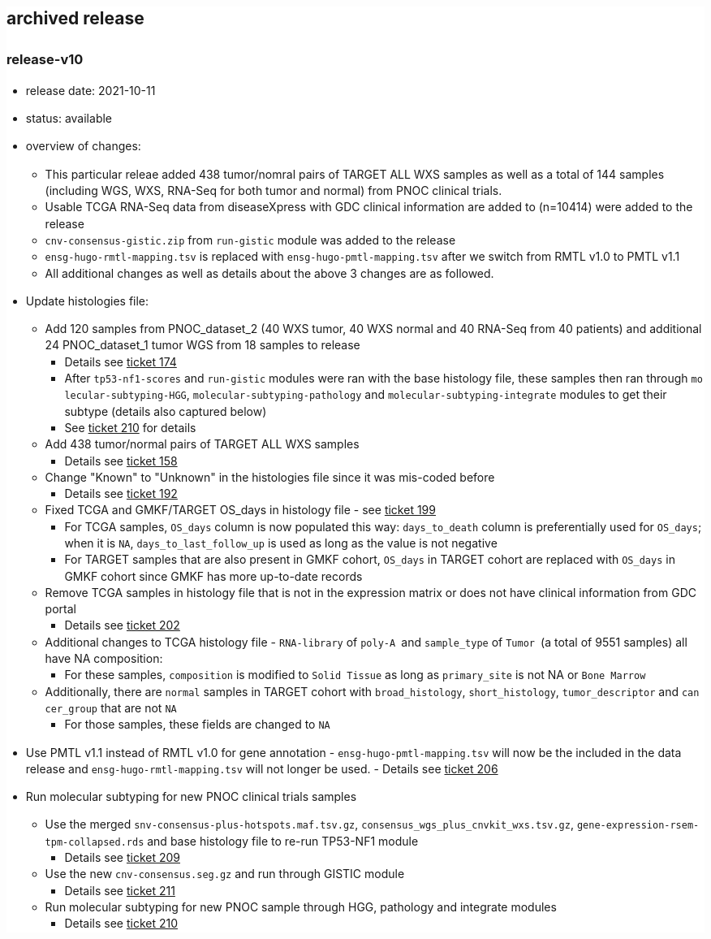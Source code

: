 ## archived release
### release-v10
- release date: 2021-10-11
- status: available
- overview of changes:
  - This particular releae added 438 tumor/nomral pairs of TARGET ALL WXS samples as well as a total of 144 samples (including WGS, WXS, RNA-Seq for both tumor and normal) from PNOC clinical trials. 
  - Usable TCGA RNA-Seq data from diseaseXpress with GDC clinical information are added to (n=10414) were added to the release
  - `cnv-consensus-gistic.zip` from `run-gistic` module was added to the release 
  - `ensg-hugo-rmtl-mapping.tsv` is replaced with `ensg-hugo-pmtl-mapping.tsv` after we switch from RMTL v1.0 to PMTL v1.1
  - All additional changes as well as details about the above 3 changes are as followed.

- Update histologies file:
    - Add 120 samples from PNOC_dataset_2 (40 WXS tumor, 40 WXS normal and 40 RNA-Seq from 40 patients) and additional 24 PNOC_dataset_1 tumor WGS from 18 samples to release
       - Details see [ticket 174](https://github.com/PediatricOpenTargets/ticket-tracker/issues/174)
       - After `tp53-nf1-scores` and `run-gistic` modules were ran with the base histology file, these samples then ran through `molecular-subtyping-HGG`, `molecular-subtyping-pathology` and `molecular-subtyping-integrate` modules to get their subtype (details also captured below)
        - See [ticket 210](https://github.com/PediatricOpenTargets/ticket-tracker/issues/210) for details
    - Add 438 tumor/normal pairs of TARGET ALL WXS samples
       - Details see [ticket 158](https://github.com/PediatricOpenTargets/ticket-tracker/issues/158)
    - Change "Known" to "Unknown" in the histologies file since it was mis-coded before
       - Details see [ticket 192](https://github.com/PediatricOpenTargets/ticket-tracker/issues/192)
    - Fixed TCGA and GMKF/TARGET OS_days in histology file - see [ticket 199](https://github.com/PediatricOpenTargets/ticket-tracker/issues/199)
       - For TCGA samples, `OS_days` column is now populated this way: `days_to_death` column is preferentially used for `OS_days`; when it is `NA`,  `days_to_last_follow_up` is used as long as the value is not negative
       - For TARGET samples that are also present in GMKF cohort, `OS_days` in TARGET cohort are replaced with `OS_days` in GMKF cohort since GMKF has more up-to-date records
    - Remove TCGA samples in histology file that is not in the expression matrix or does not have clinical information from GDC portal 
       -  Details see [ticket 202](https://github.com/PediatricOpenTargets/ticket-tracker/issues/202)
    - Additional changes to TCGA histology file - `RNA-library` of `poly-A `and `sample_type` of `Tumor `(a total of 9551 samples) all have NA composition:
       - For these samples, `composition` is modified to `Solid Tissue` as long as `primary_site` is not NA or `Bone Marrow` 
    - Additionally, there are `normal` samples in TARGET cohort with `broad_histology`, `short_histology`, `tumor_descriptor` and `cancer_group` that are not `NA`
       - For those samples, these fields are changed to `NA` 

- Use PMTL v1.1 instead of RMTL v1.0 for gene annotation - `ensg-hugo-pmtl-mapping.tsv` will now be the included in the data release and `ensg-hugo-rmtl-mapping.tsv` will not longer be used.
       - Details see [ticket 206](https://github.com/PediatricOpenTargets/ticket-tracker/issues/206)
       
- Run molecular subtyping for new PNOC clinical trials samples 
    - Use the merged `snv-consensus-plus-hotspots.maf.tsv.gz`, `consensus_wgs_plus_cnvkit_wxs.tsv.gz`, `gene-expression-rsem-tpm-collapsed.rds` and base histology file to re-run TP53-NF1 module 
      - Details see [ticket 209](https://github.com/PediatricOpenTargets/ticket-tracker/issues/209)
    - Use the new `cnv-consensus.seg.gz` and run through GISTIC module
      - Details see [ticket 211](https://github.com/PediatricOpenTargets/ticket-tracker/issues/211)
    - Run molecular subtyping for new PNOC sample through HGG, pathology and integrate modules 
      - Details see [ticket 210](https://github.com/PediatricOpenTargets/ticket-tracker/issues/210)
